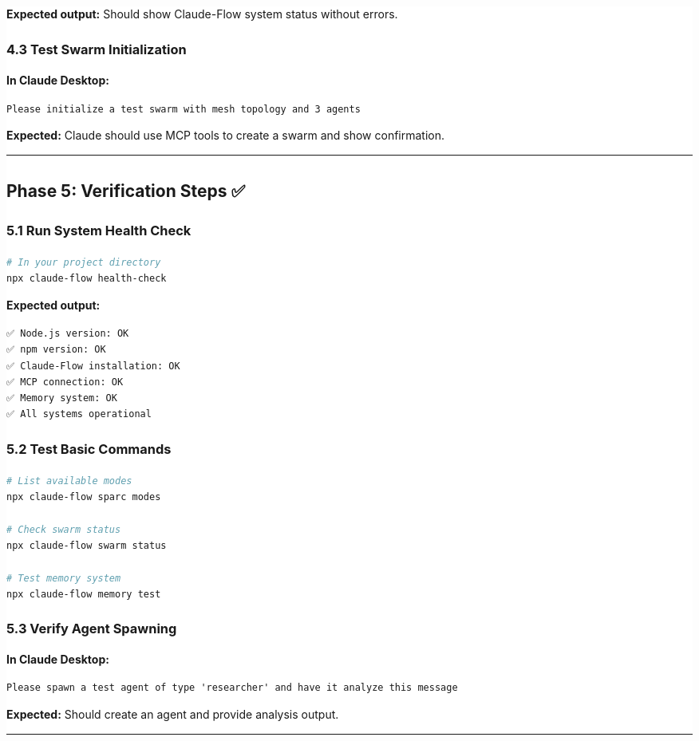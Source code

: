 **Expected output:** Should show Claude-Flow system status without errors.

### 4.3 Test Swarm Initialization

**In Claude Desktop:**
```
Please initialize a test swarm with mesh topology and 3 agents
```

**Expected:** Claude should use MCP tools to create a swarm and show confirmation.

---

## Phase 5: Verification Steps ✅

### 5.1 Run System Health Check

```bash
# In your project directory
npx claude-flow health-check
```

**Expected output:**
```
✅ Node.js version: OK
✅ npm version: OK
✅ Claude-Flow installation: OK
✅ MCP connection: OK
✅ Memory system: OK
✅ All systems operational
```

### 5.2 Test Basic Commands

```bash
# List available modes
npx claude-flow sparc modes

# Check swarm status
npx claude-flow swarm status

# Test memory system
npx claude-flow memory test
```

### 5.3 Verify Agent Spawning

**In Claude Desktop:**
```
Please spawn a test agent of type 'researcher' and have it analyze this message
```

**Expected:** Should create an agent and provide analysis output.

---

